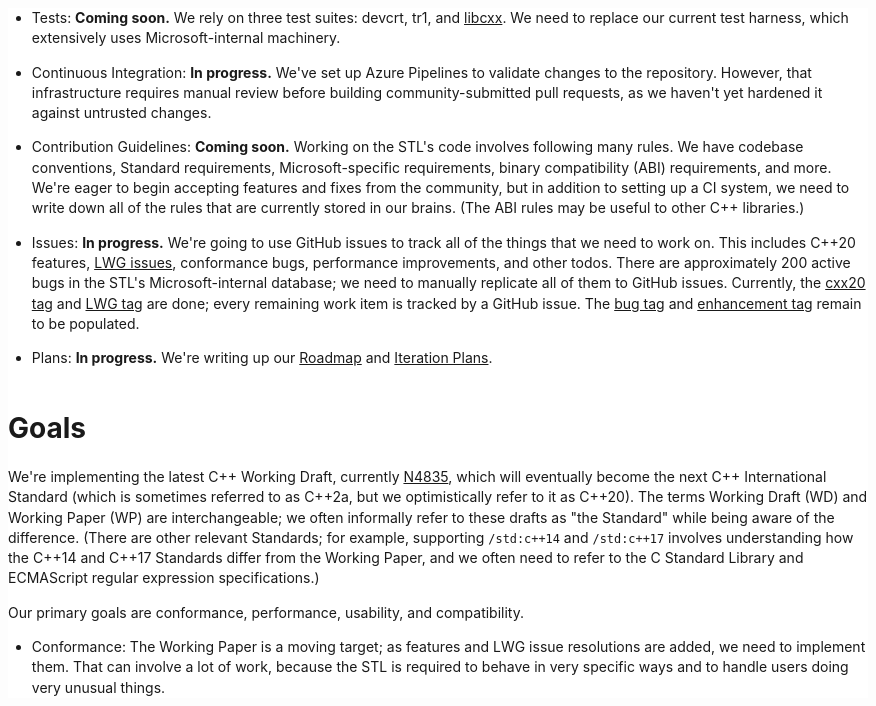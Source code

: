 * Tests: **Coming soon.** We rely on three test suites: devcrt, tr1, and [libcxx][]. We need to replace our current test
harness, which extensively uses Microsoft-internal machinery.

* Continuous Integration: **In progress.** We've set up Azure Pipelines to validate changes to the repository.
However, that infrastructure requires manual review before building community-submitted pull requests, as we haven't
yet hardened it against untrusted changes.

* Contribution Guidelines: **Coming soon.** Working on the STL's code involves following many rules. We have codebase
conventions, Standard requirements, Microsoft-specific requirements, binary compatibility (ABI) requirements, and more.
We're eager to begin accepting features and fixes from the community, but in addition to setting up a CI system, we need
to write down all of the rules that are currently stored in our brains. (The ABI rules may be useful to other C++
libraries.)

* Issues: **In progress.** We're going to use GitHub issues to track all of the things that we need to work on. This
includes C++20 features, [LWG issues][], conformance bugs, performance improvements, and other todos. There are
approximately 200 active bugs in the STL's Microsoft-internal database; we need to manually replicate all of them to
GitHub issues. Currently, the [cxx20 tag][] and [LWG tag][] are done; every remaining work item is tracked by a GitHub
issue. The [bug tag][] and [enhancement tag][] remain to be populated.

* Plans: **In progress.** We're writing up our [Roadmap][] and [Iteration Plans][].

# Goals

We're implementing the latest C++ Working Draft, currently [N4835][], which will eventually become the next C++
International Standard (which is sometimes referred to as C++2a, but we optimistically refer to it as C++20). The terms
Working Draft (WD) and Working Paper (WP) are interchangeable; we often informally refer to these drafts as "the
Standard" while being aware of the difference. (There are other relevant Standards; for example, supporting `/std:c++14`
and `/std:c++17` involves understanding how the C++14 and C++17 Standards differ from the Working Paper, and we often
need to refer to the C Standard Library and ECMAScript regular expression specifications.)

Our primary goals are conformance, performance, usability, and compatibility.

* Conformance: The Working Paper is a moving target; as features and LWG issue resolutions are added, we need to
implement them. That can involve a lot of work, because the STL is required to behave in very specific ways and to
handle users doing very unusual things.


[CMake]: https://cmake.org/download
[Code of Conduct FAQ]: https://opensource.microsoft.com/codeofconduct/faq/
[Compiler Explorer]: https://godbolt.org
[Developer Community]: https://developercommunity.visualstudio.com/spaces/62/index.html
[Iteration Plans]: https://github.com/microsoft/STL/wiki/Iteration-Plans
[LICENSE.txt]: LICENSE.txt
[LWG issues]: https://cplusplus.github.io/LWG/lwg-toc.html
[LWG tag]: https://github.com/microsoft/STL/issues?q=is%3Aopen+is%3Aissue+label%3ALWG
[Microsoft Open Source Code of Conduct]: https://opensource.microsoft.com/codeofconduct/
[N4835]: https://wg21.link/n4835
[NOTICE.txt]: NOTICE.txt
[Ninja]: https://ninja-build.org
[Pipelines]: https://dev.azure.com/vclibs/STL/_build/latest?definitionId=2&branchName=master
[Roadmap]: https://github.com/microsoft/STL/wiki/Roadmap
[Wandbox]: https://wandbox.org
[bug tag]: https://github.com/microsoft/STL/issues?q=is%3Aopen+is%3Aissue+label%3Abug
[cxx20 tag]: https://github.com/microsoft/STL/issues?q=is%3Aopen+is%3Aissue+label%3Acxx20
[enhancement tag]: https://github.com/microsoft/STL/issues?q=is%3Aopen+is%3Aissue+label%3Aenhancement
[hub]: https://support.microsoft.com/en-us/help/4021566/windows-10-send-feedback-to-microsoft-with-feedback-hub-app
[libcxx]: https://libcxx.llvm.org
[opencode@microsoft.com]: mailto:opencode@microsoft.com
[redistributables]: https://support.microsoft.com/en-us/help/2977003/the-latest-supported-visual-c-downloads
[vcpkg]: https://github.com/microsoft/vcpkg
